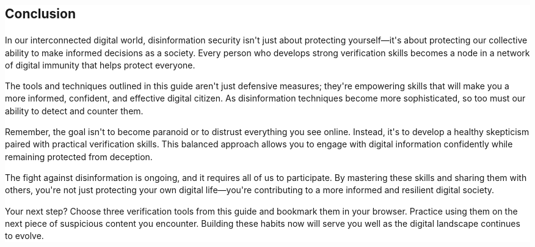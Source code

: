 ## Conclusion
In our interconnected digital world, disinformation security isn't just about protecting yourself—it's about protecting our collective ability to make informed decisions as a society. Every person who develops strong verification skills becomes a node in a network of digital immunity that helps protect everyone.

The tools and techniques outlined in this guide aren't just defensive measures; they're empowering skills that will make you a more informed, confident, and effective digital citizen. As disinformation techniques become more sophisticated, so too must our ability to detect and counter them.

Remember, the goal isn't to become paranoid or to distrust everything you see online. Instead, it's to develop a healthy skepticism paired with practical verification skills. This balanced approach allows you to engage with digital information confidently while remaining protected from deception.

The fight against disinformation is ongoing, and it requires all of us to participate. By mastering these skills and sharing them with others, you're not just protecting your own digital life—you're contributing to a more informed and resilient digital society.

Your next step? Choose three verification tools from this guide and bookmark them in your browser. Practice using them on the next piece of suspicious content you encounter. Building these habits now will serve you well as the digital landscape continues to evolve.

